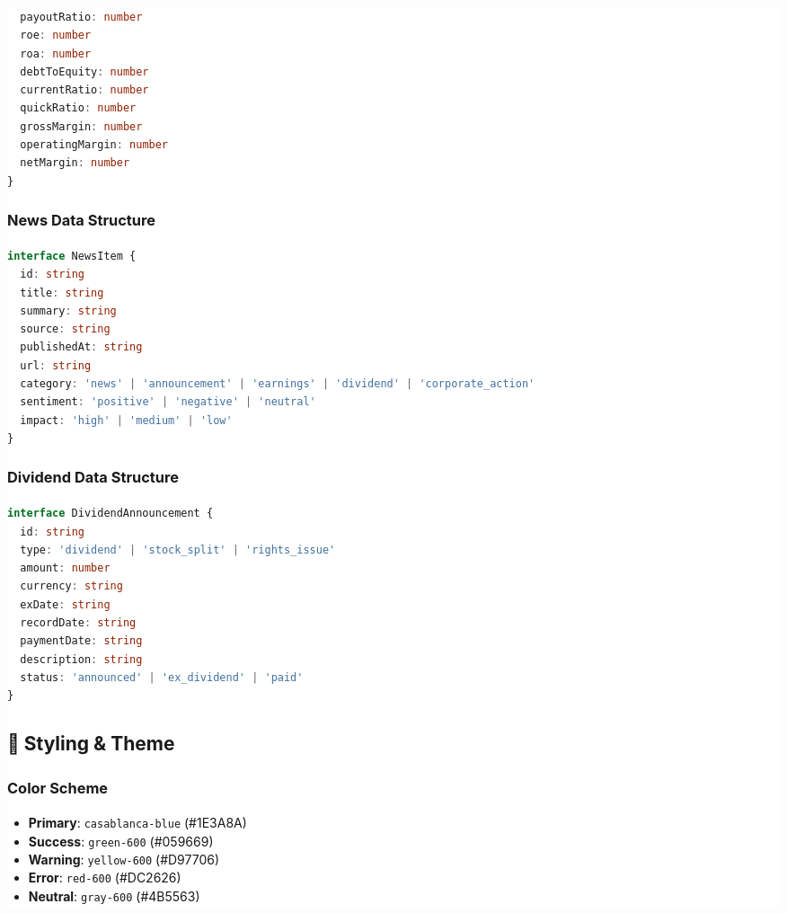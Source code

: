 ```typescript
  payoutRatio: number
  roe: number
  roa: number
  debtToEquity: number
  currentRatio: number
  quickRatio: number
  grossMargin: number
  operatingMargin: number
  netMargin: number
}
```

### News Data Structure

```typescript
interface NewsItem {
  id: string
  title: string
  summary: string
  source: string
  publishedAt: string
  url: string
  category: 'news' | 'announcement' | 'earnings' | 'dividend' | 'corporate_action'
  sentiment: 'positive' | 'negative' | 'neutral'
  impact: 'high' | 'medium' | 'low'
}
```

### Dividend Data Structure

```typescript
interface DividendAnnouncement {
  id: string
  type: 'dividend' | 'stock_split' | 'rights_issue'
  amount: number
  currency: string
  exDate: string
  recordDate: string
  paymentDate: string
  description: string
  status: 'announced' | 'ex_dividend' | 'paid'
}
```

## 🎨 Styling & Theme

### Color Scheme

- **Primary**: `casablanca-blue` (#1E3A8A)
- **Success**: `green-600` (#059669)
- **Warning**: `yellow-600` (#D97706)
- **Error**: `red-600` (#DC2626)
- **Neutral**: `gray-600` (#4B5563)

